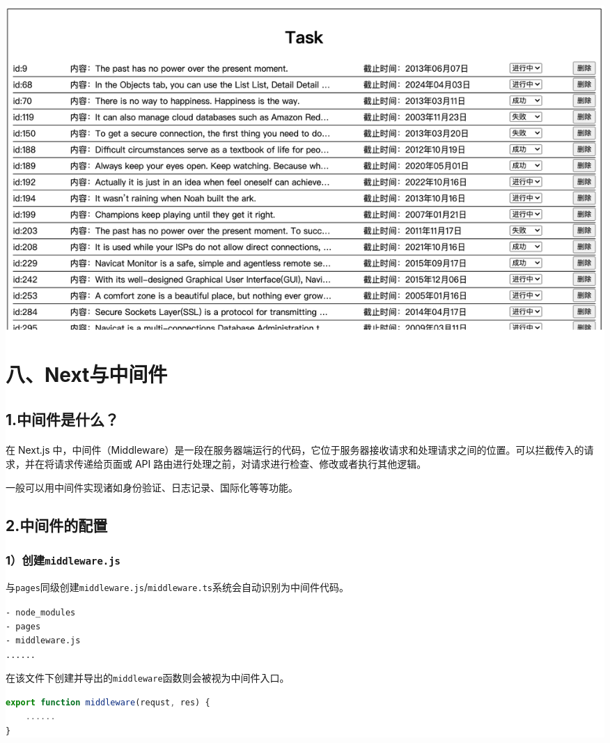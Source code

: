 ![](img/13.png)

# 八、Next与中间件

## 1.中间件是什么？

在 Next.js 中，中间件（Middleware）是一段在服务器端运行的代码，它位于服务器接收请求和处理请求之间的位置。可以拦截传入的请求，并在将请求传递给页面或 API 路由进行处理之前，对请求进行检查、修改或者执行其他逻辑。

一般可以用中间件实现诸如身份验证、日志记录、国际化等等功能。

## 2.中间件的配置

### 1）创建`middleware.js`

与`pages`同级创建`middleware.js`/`middleware.ts`系统会自动识别为中间件代码。

```
- node_modules
- pages
- middleware.js
......
```

在该文件下创建并导出的`middleware`函数则会被视为中间件入口。

```js
export function middleware(requst, res) {
	......
}
```

